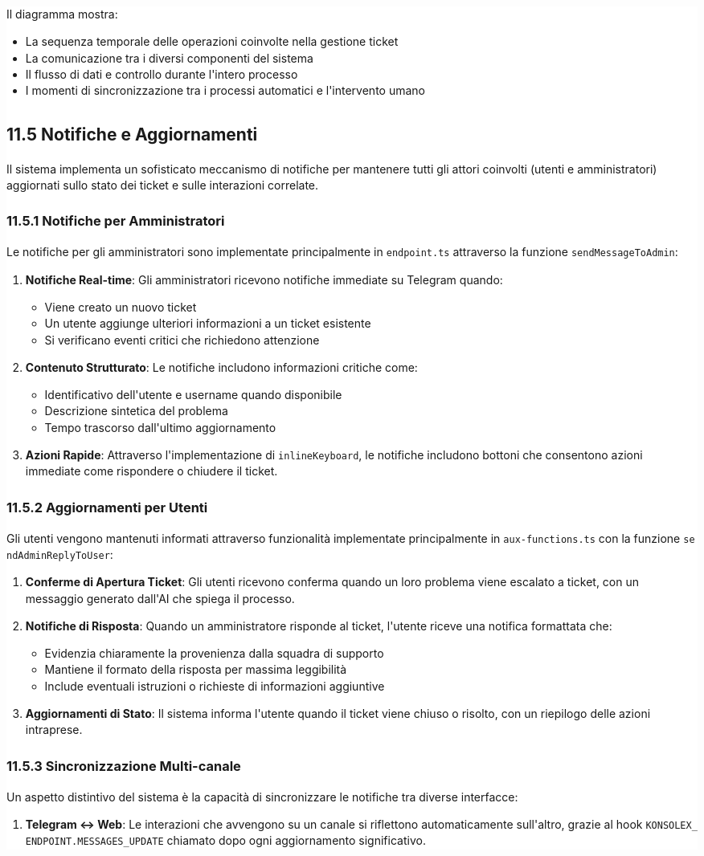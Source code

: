 Il diagramma mostra:
- La sequenza temporale delle operazioni coinvolte nella gestione ticket
- La comunicazione tra i diversi componenti del sistema
- Il flusso di dati e controllo durante l'intero processo
- I momenti di sincronizzazione tra i processi automatici e l'intervento umano

## 11.5 Notifiche e Aggiornamenti

Il sistema implementa un sofisticato meccanismo di notifiche per mantenere tutti gli attori coinvolti (utenti e amministratori) aggiornati sullo stato dei ticket e sulle interazioni correlate.

### 11.5.1 Notifiche per Amministratori

Le notifiche per gli amministratori sono implementate principalmente in `endpoint.ts` attraverso la funzione `sendMessageToAdmin`:

1. **Notifiche Real-time**: Gli amministratori ricevono notifiche immediate su Telegram quando:
   - Viene creato un nuovo ticket
   - Un utente aggiunge ulteriori informazioni a un ticket esistente
   - Si verificano eventi critici che richiedono attenzione

2. **Contenuto Strutturato**: Le notifiche includono informazioni critiche come:
   - Identificativo dell'utente e username quando disponibile
   - Descrizione sintetica del problema
   - Tempo trascorso dall'ultimo aggiornamento

3. **Azioni Rapide**: Attraverso l'implementazione di `inlineKeyboard`, le notifiche includono bottoni che consentono azioni immediate come rispondere o chiudere il ticket.

### 11.5.2 Aggiornamenti per Utenti

Gli utenti vengono mantenuti informati attraverso funzionalità implementate principalmente in `aux-functions.ts` con la funzione `sendAdminReplyToUser`:

1. **Conferme di Apertura Ticket**: Gli utenti ricevono conferma quando un loro problema viene escalato a ticket, con un messaggio generato dall'AI che spiega il processo.

2. **Notifiche di Risposta**: Quando un amministratore risponde al ticket, l'utente riceve una notifica formattata che:
   - Evidenzia chiaramente la provenienza dalla squadra di supporto
   - Mantiene il formato della risposta per massima leggibilità
   - Include eventuali istruzioni o richieste di informazioni aggiuntive

3. **Aggiornamenti di Stato**: Il sistema informa l'utente quando il ticket viene chiuso o risolto, con un riepilogo delle azioni intraprese.

### 11.5.3 Sincronizzazione Multi-canale

Un aspetto distintivo del sistema è la capacità di sincronizzare le notifiche tra diverse interfacce:

1. **Telegram ↔ Web**: Le interazioni che avvengono su un canale si riflettono automaticamente sull'altro, grazie al hook `KONSOLEX_ENDPOINT.MESSAGES_UPDATE` chiamato dopo ogni aggiornamento significativo.
